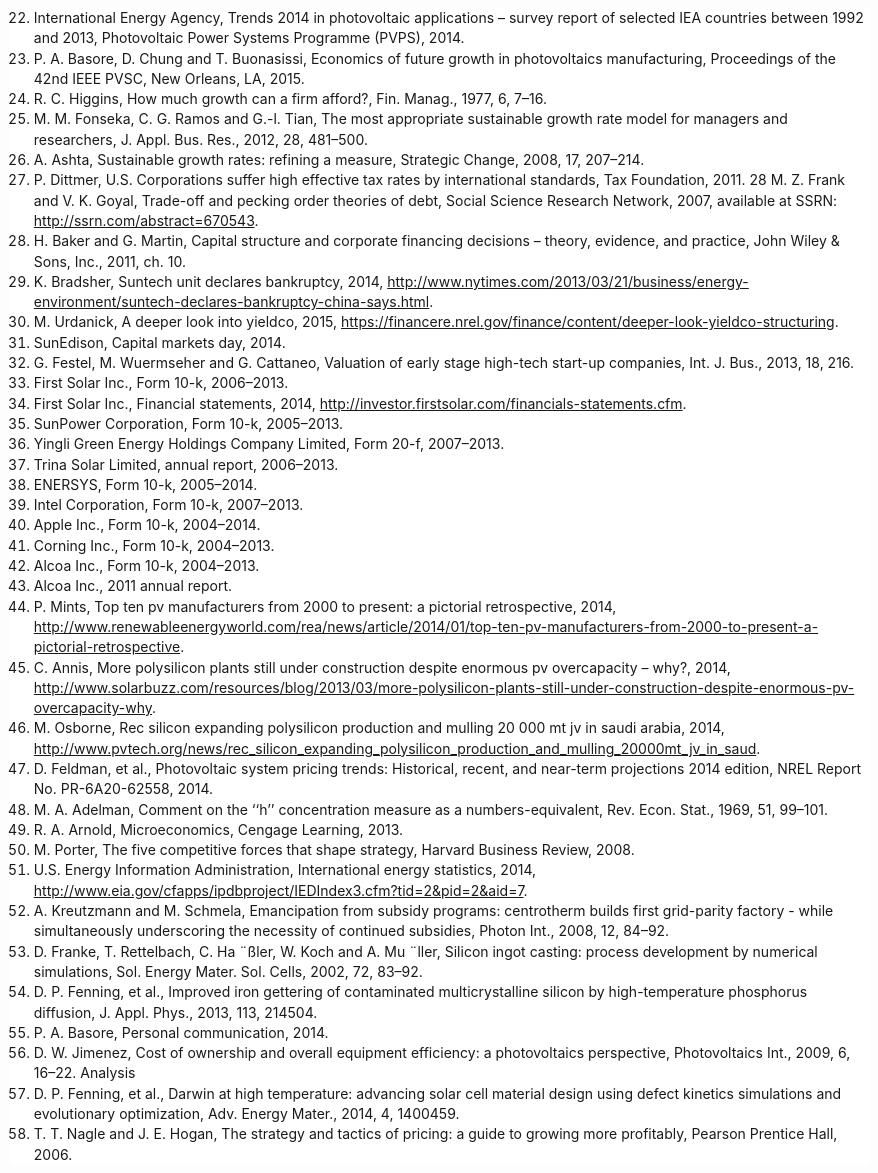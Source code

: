 22. International Energy Agency, Trends 2014 in photovoltaic applications – survey report of selected IEA countries between 1992 and 2013, Photovoltaic Power Systems Programme  (PVPS), 2014.
23. P. A. Basore, D. Chung and T. Buonasissi, Economics of future growth in photovoltaics manufacturing, Proceedings of  the 42nd IEEE PVSC, New Orleans, LA, 2015.
24. R. C. Higgins, How much growth can a firm afford?, Fin. Manag., 1977, 6, 7–16.
25. M. M. Fonseka, C. G. Ramos and G.-l. Tian, The most appropriate sustainable growth rate model for managers and researchers, J. Appl. Bus. Res., 2012, 28, 481–500.
26. A. Ashta, Sustainable growth rates: refining a measure,  Strategic Change, 2008, 17, 207–214.
27. P. Dittmer, U.S. Corporations suffer high effective tax rates by international standards, Tax Foundation, 2011.
28 M. Z. Frank and V. K. Goyal, Trade-off and pecking order theories of debt, Social Science Research Network, 2007, available at SSRN: http://ssrn.com/abstract=670543.
29. H. Baker and G. Martin, Capital structure and corporate financing decisions – theory, evidence, and practice, John Wiley & Sons, Inc., 2011, ch. 10.
30. K. Bradsher, Suntech unit declares bankruptcy, 2014, http://www.nytimes.com/2013/03/21/business/energy-environment/suntech-declares-bankruptcy-china-says.html.
31. M. Urdanick, A deeper look into yieldco, 2015, https://financere.nrel.gov/finance/content/deeper-look-yieldco-structuring.
32. SunEdison, Capital markets day, 2014.
33. G. Festel, M. Wuermseher and G. Cattaneo, Valuation of early stage high-tech start-up companies, Int. J. Bus., 2013, 18, 216.
34. First Solar Inc., Form 10-k, 2006–2013.
35. First Solar Inc., Financial statements, 2014, http://investor.firstsolar.com/financials-statements.cfm.
36. SunPower Corporation, Form 10-k, 2005–2013.
37. Yingli Green Energy Holdings Company Limited, Form 20-f, 2007–2013.
38. Trina Solar Limited, annual report, 2006–2013.
39. ENERSYS, Form 10-k, 2005–2014.
40. Intel Corporation, Form 10-k, 2007–2013.
41. Apple Inc., Form 10-k, 2004–2014.
42. Corning Inc., Form 10-k, 2004–2013.
43. Alcoa Inc., Form 10-k, 2004–2013.
44. Alcoa Inc., 2011 annual report.
45. P. Mints, Top ten pv manufacturers from 2000 to present: a pictorial retrospective, 2014, http://www.renewableenergyworld.com/rea/news/article/2014/01/top-ten-pv-manufacturers-from-2000-to-present-a-pictorial-retrospective.
46. C. Annis, More polysilicon plants still under construction despite enormous pv overcapacity – why?, 2014, http://www.solarbuzz.com/resources/blog/2013/03/more-polysilicon-plants-still-under-construction-despite-enormous-pv-overcapacity-why.
47. M. Osborne, Rec silicon expanding polysilicon production and mulling 20 000 mt jv in saudi arabia, 2014, http://www.pvtech.org/news/rec_silicon_expanding_polysilicon_production_and_mulling_20000mt_jv_in_saud.
48. D. Feldman, et al., Photovoltaic system pricing trends: Historical, recent, and near-term projections 2014 edition, NREL Report No. PR-6A20-62558, 2014.
49. M. A. Adelman, Comment on the ‘‘h’’ concentration measure as a numbers-equivalent, Rev. Econ. Stat., 1969, 51, 99–101.
50. R. A. Arnold, Microeconomics, Cengage Learning, 2013.
51. M. Porter, The five competitive forces that shape strategy,  Harvard Business Review, 2008.
52. U.S. Energy Information Administration, International energy statistics, 2014, http://www.eia.gov/cfapps/ipdbproject/IEDIndex3.cfm?tid=2&pid=2&aid=7.
53. A. Kreutzmann and M. Schmela, Emancipation from subsidy programs: centrotherm builds first grid-parity factory - while simultaneously underscoring the necessity of continued subsidies, Photon Int., 2008, 12, 84–92.
54. D. Franke, T. Rettelbach, C. Ha ¨ßler, W. Koch and A. Mu ¨ller, Silicon ingot casting: process development by numerical simulations, Sol. Energy Mater. Sol. Cells, 2002, 72, 83–92.
55. D. P. Fenning, et al., Improved iron gettering of contaminated multicrystalline silicon by high-temperature phosphorus diffusion, J. Appl. Phys., 2013, 113, 214504.
56. P. A. Basore, Personal communication, 2014.
57. D. W. Jimenez, Cost of ownership and overall equipment efficiency: a photovoltaics perspective, Photovoltaics Int., 2009, 6, 16–22. Analysis
58. D. P. Fenning, et al., Darwin at high temperature: advancing solar cell material design using defect kinetics simulations and evolutionary optimization, Adv. Energy Mater., 2014, 4, 1400459.
59. T. T. Nagle and J. E. Hogan, The strategy and tactics of pricing: a guide to growing more profitably, Pearson Prentice Hall, 2006.
